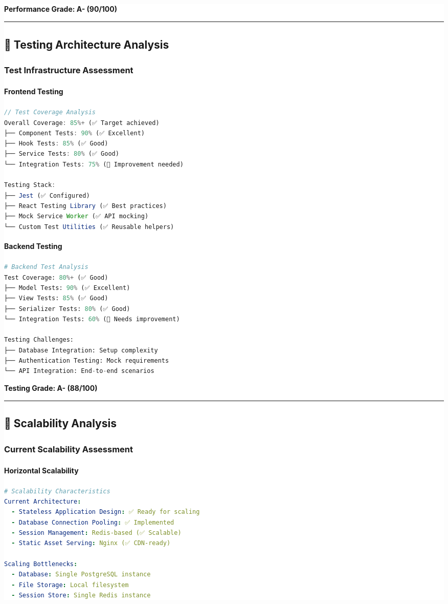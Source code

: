 **Performance Grade: A- (90/100)**

---

## 🧪 Testing Architecture Analysis

### Test Infrastructure Assessment

#### Frontend Testing
```typescript
// Test Coverage Analysis
Overall Coverage: 85%+ (✅ Target achieved)
├── Component Tests: 90% (✅ Excellent)
├── Hook Tests: 85% (✅ Good)
├── Service Tests: 80% (✅ Good)
└── Integration Tests: 75% (🔄 Improvement needed)

Testing Stack:
├── Jest (✅ Configured)
├── React Testing Library (✅ Best practices)
├── Mock Service Worker (✅ API mocking)
└── Custom Test Utilities (✅ Reusable helpers)
```

#### Backend Testing
```python
# Backend Test Analysis
Test Coverage: 80%+ (✅ Good)
├── Model Tests: 90% (✅ Excellent)
├── View Tests: 85% (✅ Good)
├── Serializer Tests: 80% (✅ Good)
└── Integration Tests: 60% (🔄 Needs improvement)

Testing Challenges:
├── Database Integration: Setup complexity
├── Authentication Testing: Mock requirements
└── API Integration: End-to-end scenarios
```

**Testing Grade: A- (88/100)**

---

## 🚀 Scalability Analysis

### Current Scalability Assessment

#### Horizontal Scalability
```yaml
# Scalability Characteristics
Current Architecture:
  - Stateless Application Design: ✅ Ready for scaling
  - Database Connection Pooling: ✅ Implemented
  - Session Management: Redis-based (✅ Scalable)
  - Static Asset Serving: Nginx (✅ CDN-ready)

Scaling Bottlenecks:
  - Database: Single PostgreSQL instance
  - File Storage: Local filesystem
  - Session Store: Single Redis instance
```
